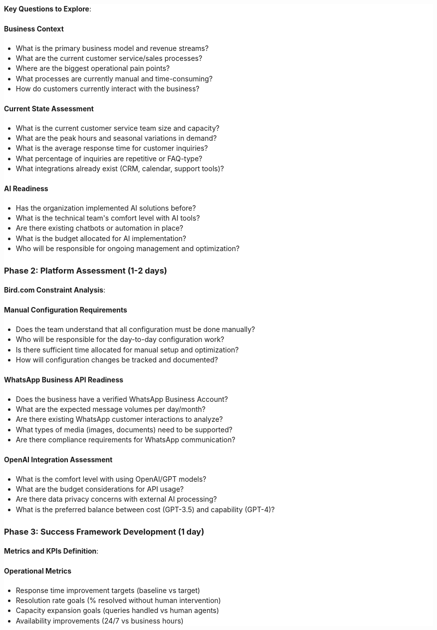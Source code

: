**Key Questions to Explore**:

#### Business Context
- What is the primary business model and revenue streams?
- What are the current customer service/sales processes?
- Where are the biggest operational pain points?
- What processes are currently manual and time-consuming?
- How do customers currently interact with the business?

#### Current State Assessment
- What is the current customer service team size and capacity?
- What are the peak hours and seasonal variations in demand?
- What is the average response time for customer inquiries?
- What percentage of inquiries are repetitive or FAQ-type?
- What integrations already exist (CRM, calendar, support tools)?

#### AI Readiness
- Has the organization implemented AI solutions before?
- What is the technical team's comfort level with AI tools?
- Are there existing chatbots or automation in place?
- What is the budget allocated for AI implementation?
- Who will be responsible for ongoing management and optimization?

### Phase 2: Platform Assessment (1-2 days)

**Bird.com Constraint Analysis**:

#### Manual Configuration Requirements
- Does the team understand that all configuration must be done manually?
- Who will be responsible for the day-to-day configuration work?
- Is there sufficient time allocated for manual setup and optimization?
- How will configuration changes be tracked and documented?

#### WhatsApp Business API Readiness
- Does the business have a verified WhatsApp Business Account?
- What are the expected message volumes per day/month?
- Are there existing WhatsApp customer interactions to analyze?
- What types of media (images, documents) need to be supported?
- Are there compliance requirements for WhatsApp communication?

#### OpenAI Integration Assessment
- What is the comfort level with using OpenAI/GPT models?
- What are the budget considerations for API usage?
- Are there data privacy concerns with external AI processing?
- What is the preferred balance between cost (GPT-3.5) and capability (GPT-4)?

### Phase 3: Success Framework Development (1 day)

**Metrics and KPIs Definition**:

#### Operational Metrics
- Response time improvement targets (baseline vs target)
- Resolution rate goals (% resolved without human intervention)
- Capacity expansion goals (queries handled vs human agents)
- Availability improvements (24/7 vs business hours)
